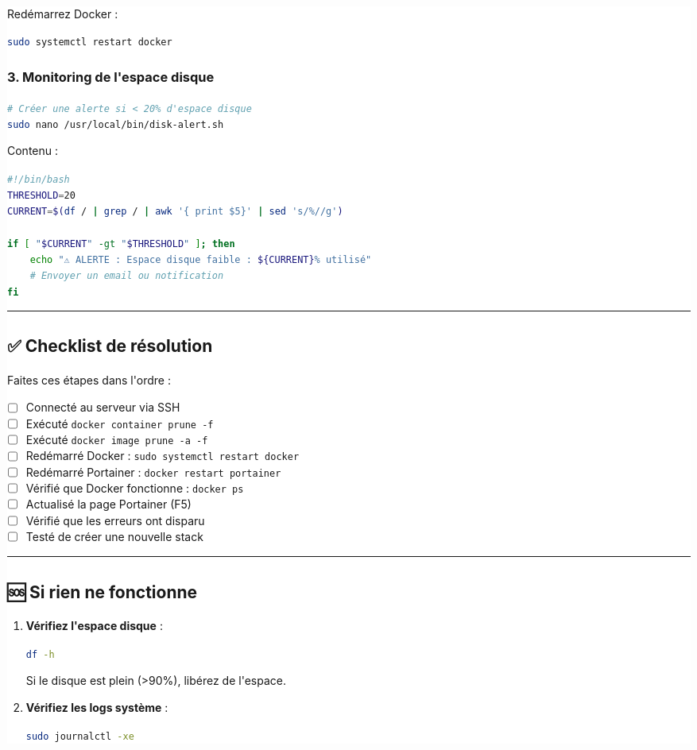 Redémarrez Docker :
```bash
sudo systemctl restart docker
```

### 3. Monitoring de l'espace disque

```bash
# Créer une alerte si < 20% d'espace disque
sudo nano /usr/local/bin/disk-alert.sh
```

Contenu :
```bash
#!/bin/bash
THRESHOLD=20
CURRENT=$(df / | grep / | awk '{ print $5}' | sed 's/%//g')

if [ "$CURRENT" -gt "$THRESHOLD" ]; then
    echo "⚠️ ALERTE : Espace disque faible : ${CURRENT}% utilisé"
    # Envoyer un email ou notification
fi
```

---

## ✅ Checklist de résolution

Faites ces étapes dans l'ordre :

- [ ] Connecté au serveur via SSH
- [ ] Exécuté `docker container prune -f`
- [ ] Exécuté `docker image prune -a -f`
- [ ] Redémarré Docker : `sudo systemctl restart docker`
- [ ] Redémarré Portainer : `docker restart portainer`
- [ ] Vérifié que Docker fonctionne : `docker ps`
- [ ] Actualisé la page Portainer (F5)
- [ ] Vérifié que les erreurs ont disparu
- [ ] Testé de créer une nouvelle stack

---

## 🆘 Si rien ne fonctionne

1. **Vérifiez l'espace disque** :
   ```bash
   df -h
   ```
   Si le disque est plein (>90%), libérez de l'espace.

2. **Vérifiez les logs système** :
   ```bash
   sudo journalctl -xe
   ```
